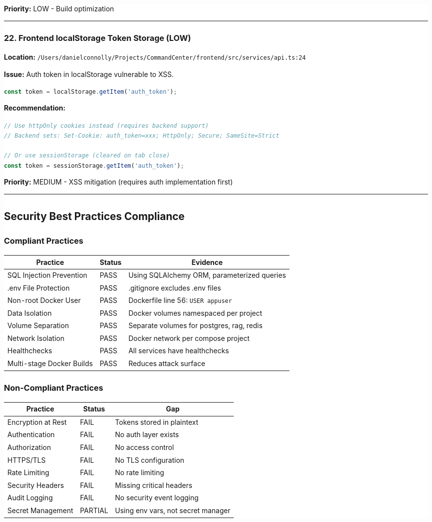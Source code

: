 **Priority:** LOW - Build optimization

---

### 22. Frontend localStorage Token Storage (LOW)

**Location:** `/Users/danielconnolly/Projects/CommandCenter/frontend/src/services/api.ts:24`

**Issue:** Auth token in localStorage vulnerable to XSS.

```typescript
const token = localStorage.getItem('auth_token');
```

**Recommendation:**

```typescript
// Use httpOnly cookies instead (requires backend support)
// Backend sets: Set-Cookie: auth_token=xxx; HttpOnly; Secure; SameSite=Strict

// Or use sessionStorage (cleared on tab close)
const token = sessionStorage.getItem('auth_token');
```

**Priority:** MEDIUM - XSS mitigation (requires auth implementation first)

---

## Security Best Practices Compliance

### Compliant Practices

| Practice | Status | Evidence |
|----------|--------|----------|
| SQL Injection Prevention | PASS | Using SQLAlchemy ORM, parameterized queries |
| .env File Protection | PASS | .gitignore excludes .env files |
| Non-root Docker User | PASS | Dockerfile line 56: `USER appuser` |
| Data Isolation | PASS | Docker volumes namespaced per project |
| Volume Separation | PASS | Separate volumes for postgres, rag, redis |
| Network Isolation | PASS | Docker network per compose project |
| Healthchecks | PASS | All services have healthchecks |
| Multi-stage Docker Builds | PASS | Reduces attack surface |

### Non-Compliant Practices

| Practice | Status | Gap |
|----------|--------|-----|
| Encryption at Rest | FAIL | Tokens stored in plaintext |
| Authentication | FAIL | No auth layer exists |
| Authorization | FAIL | No access control |
| HTTPS/TLS | FAIL | No TLS configuration |
| Rate Limiting | FAIL | No rate limiting |
| Security Headers | FAIL | Missing critical headers |
| Audit Logging | FAIL | No security event logging |
| Secret Management | PARTIAL | Using env vars, not secret manager |